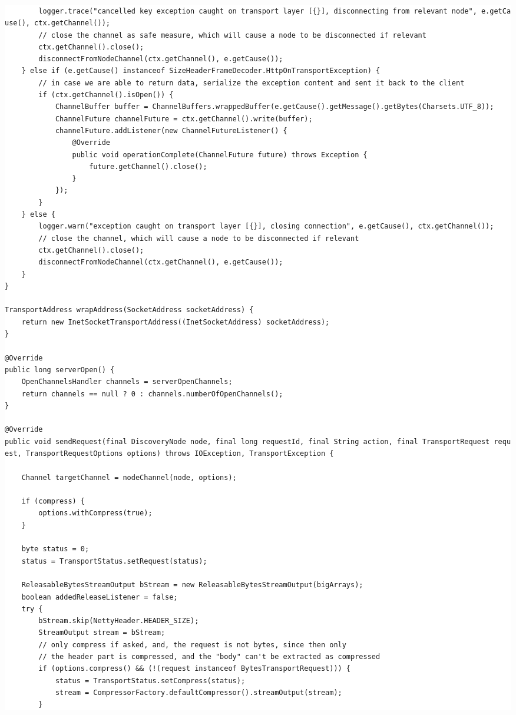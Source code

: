            logger.trace("cancelled key exception caught on transport layer [{}], disconnecting from relevant node", e.getCause(), ctx.getChannel());
            // close the channel as safe measure, which will cause a node to be disconnected if relevant
            ctx.getChannel().close();
            disconnectFromNodeChannel(ctx.getChannel(), e.getCause());
        } else if (e.getCause() instanceof SizeHeaderFrameDecoder.HttpOnTransportException) {
            // in case we are able to return data, serialize the exception content and sent it back to the client
            if (ctx.getChannel().isOpen()) {
                ChannelBuffer buffer = ChannelBuffers.wrappedBuffer(e.getCause().getMessage().getBytes(Charsets.UTF_8));
                ChannelFuture channelFuture = ctx.getChannel().write(buffer);
                channelFuture.addListener(new ChannelFutureListener() {
                    @Override
                    public void operationComplete(ChannelFuture future) throws Exception {
                        future.getChannel().close();
                    }
                });
            }
        } else {
            logger.warn("exception caught on transport layer [{}], closing connection", e.getCause(), ctx.getChannel());
            // close the channel, which will cause a node to be disconnected if relevant
            ctx.getChannel().close();
            disconnectFromNodeChannel(ctx.getChannel(), e.getCause());
        }
    }

    TransportAddress wrapAddress(SocketAddress socketAddress) {
        return new InetSocketTransportAddress((InetSocketAddress) socketAddress);
    }

    @Override
    public long serverOpen() {
        OpenChannelsHandler channels = serverOpenChannels;
        return channels == null ? 0 : channels.numberOfOpenChannels();
    }

    @Override
    public void sendRequest(final DiscoveryNode node, final long requestId, final String action, final TransportRequest request, TransportRequestOptions options) throws IOException, TransportException {

        Channel targetChannel = nodeChannel(node, options);

        if (compress) {
            options.withCompress(true);
        }

        byte status = 0;
        status = TransportStatus.setRequest(status);

        ReleasableBytesStreamOutput bStream = new ReleasableBytesStreamOutput(bigArrays);
        boolean addedReleaseListener = false;
        try {
            bStream.skip(NettyHeader.HEADER_SIZE);
            StreamOutput stream = bStream;
            // only compress if asked, and, the request is not bytes, since then only
            // the header part is compressed, and the "body" can't be extracted as compressed
            if (options.compress() && (!(request instanceof BytesTransportRequest))) {
                status = TransportStatus.setCompress(status);
                stream = CompressorFactory.defaultCompressor().streamOutput(stream);
            }
